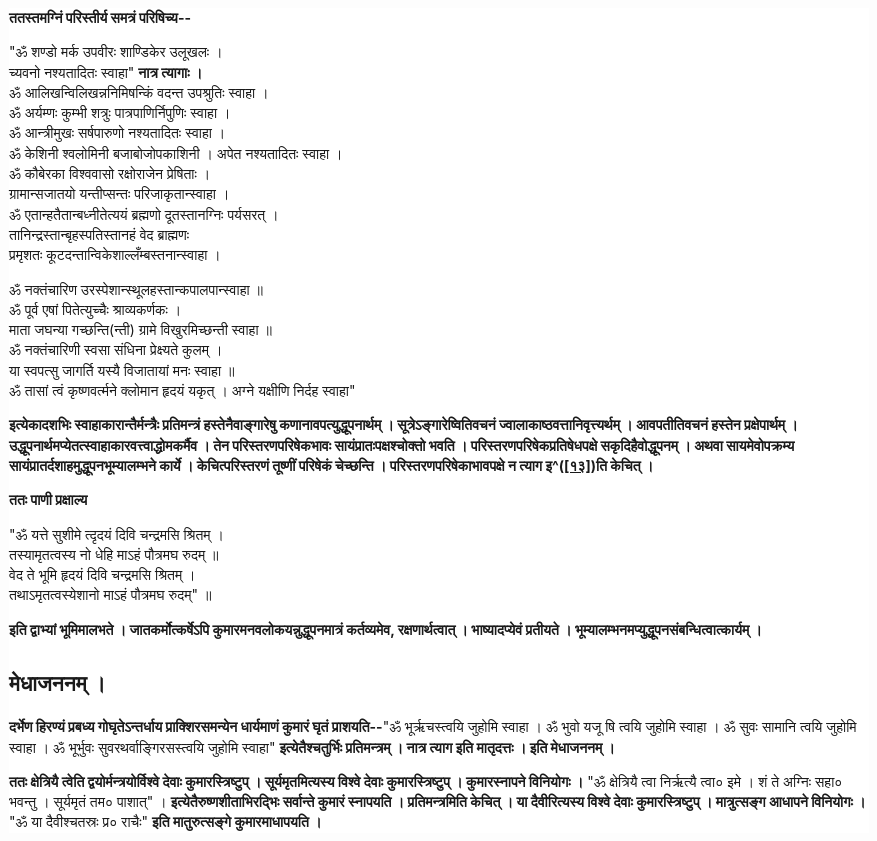  **ततस्तमग्निं परिस्तीर्य समत्रं परिषिच्य--**

"ॐ शण्डो मर्क उपवीरः शाण्डिकेर उलूखलः ।  
च्यवनो नश्यतादितः स्वाहा" **नात्र त्यागाः ।**  
ॐ आलिखन्विलिखन्ननिमिषन्किं वदन्त उपश्रुतिः स्वाहा ।  
ॐ अर्यम्णः कुम्भी शत्रुः पात्रपाणिर्निपुणिः स्वाहा ।  
ॐ आन्त्रीमुखः सर्षपारुणो नश्यतादितः स्वाहा ।  
ॐ केशिनी श्वलोमिनी बजाबोजोपकाशिनी । अपेत नश्यतादितः स्वाहा ।  
ॐ कौबेरका विश्ववासो रक्षोराजेन प्रेषिताः ।  
ग्रामान्सजातयो यन्तीप्सन्तः परिजाकृतान्स्वाहा ।  
ॐ एतान्हतैतान्बध्नीतेत्ययं ब्रह्मणो दूतस्तानग्निः पर्यसरत् ।  
तानिन्द्रस्तान्बृहस्पतिस्तानहं वेद ब्राह्मणः  
प्रमृशतः कूटदन्तान्विकेशाल्लँम्बस्तनान्स्वाहा ।

ॐ नक्तंचारिण उरस्पेशान्स्थूलहस्तान्कपालपान्स्वाहा ॥  
ॐ पूर्व एषां पितेत्युच्चैः श्राव्यकर्णकः ।  
माता जघन्या गच्छन्ति(न्ती) ग्रामे विखुरमिच्छन्ती स्वाहा ॥  
ॐ नक्तंचारिणी स्वसा संधिना प्रेक्ष्यते कुलम् ।  
या स्वपत्सु जागर्ति यस्यै विजातायां मनः स्वाहा ॥  
ॐ तासां त्वं कृष्णवर्त्मने क्लोमान हृदयं यकृत् । अग्ने यक्षीणि निर्दह
स्वाहा"

 **इत्येकादशभिः स्वाहाकारान्तैर्मन्त्रैः प्रतिमन्त्रं हस्तेनैवाङ्गारेषु
कणानावपत्युद्धूपनार्थम् । सूत्रेऽङ्गारेष्वितिवचनं
ज्वालाकाष्ठवत्तानिवृत्त्यर्थम् । आवपतीतिवचनं हस्तेन प्रक्षेपार्थम् ।
उद्धूपनार्थमप्येतत्स्वाहाकारवत्त्वाद्धोमकर्मैव । तेन परिस्तरणपरिषेकभावः
सायंप्रातःपक्षश्चोक्तो भवति । परिस्तरणपरिषेकप्रतिषेधपक्षे
सकृदिहैवोद्धूपनम् । अथवा सायमेवोपक्रम्य
सायंप्रातर्दशाहमुद्धूपनभूम्यालम्भने कार्ये । केचित्परिस्तरणं तूष्णीं
परिषेकं चेच्छन्ति । परिस्तरणपरिषेकाभावपक्षे न त्याग
इ^([\[१३\]](#cite_note-13))ति केचित् ।**

**ततः पाणी प्रक्षाल्य**

"ॐ यत्ते सुशीमे त्दृदयं दिवि चन्द्रमसि श्रितम् ।  
तस्यामृतत्वस्य नो धेहि माऽहं पौत्रमघ रुदम् ॥  
वेद ते भूमि हृदयं दिवि चन्द्रमसि श्रितम् ।  
तथाऽमृतत्वस्येशानो माऽहं पौत्रमघ रुदम्" ॥

 **इति द्वाभ्यां भूमिमालभते । जातकर्मोत्कर्षेऽपि
कुमारमनवलोकयन्नुद्धूपनमात्रं कर्तव्यमेव, रक्षणार्थत्वात् । भाष्यादप्येवं
प्रतीयते । भूम्यालम्भनमप्युद्धूपनसंबन्धित्वात्कार्यम् ।**

## मेधाजननम् ।

  **दर्भेण हिरण्यं प्रबध्य गोघृतेऽन्तर्धाय प्राक्शिरसमन्येन धार्यमाणं
कुमारं घृतं प्राशयति--**"ॐ भूर्ऋचस्त्वयि जुहोमि स्वाहा । ॐ भुवो यजू षि
त्वयि जुहोमि स्वाहा । ॐ सुवः सामानि त्वयि जुहोमि स्वाहा । ॐ भूर्भुवः
सुवरथर्वाङ्गिरसस्त्वयि जुहोमि स्वाहा" **इत्येतैश्चतुर्भिः प्रतिमन्त्रम्
। नात्र त्याग इति मातृदत्तः । इति मेधाजननम् ।**

 **ततः क्षेत्रियै त्वेति द्वयोर्मन्त्रयोर्विश्वे देवाः कुमारस्त्रिष्टुप्
। सूर्यमृतमित्यस्य विश्वे देवाः कुमारस्त्रिष्टुप् । कुमारस्नापने
विनियोगः ।** "ॐ क्षेत्रियै त्वा निर्ऋत्यै त्वा० इमे । शं ते अग्निः सहा०
भवन्तु । सूर्यमृतं तम० पाशात्" । **इत्येतैरुष्णशीताभिरद्भिः सर्वान्ते
कुमारं स्नापयति । प्रतिमन्त्रमिति केचित् । या दैवीरित्यस्य विश्वे देवाः
कुमारस्त्रिष्टुप् । मात्रुत्सङ्ग आधापने विनियोगः ।** "ॐ या दैवीश्चतस्रः
प्र० राचैः" **इति मातुरुत्सङ्गे कुमारमाधापयति ।**
